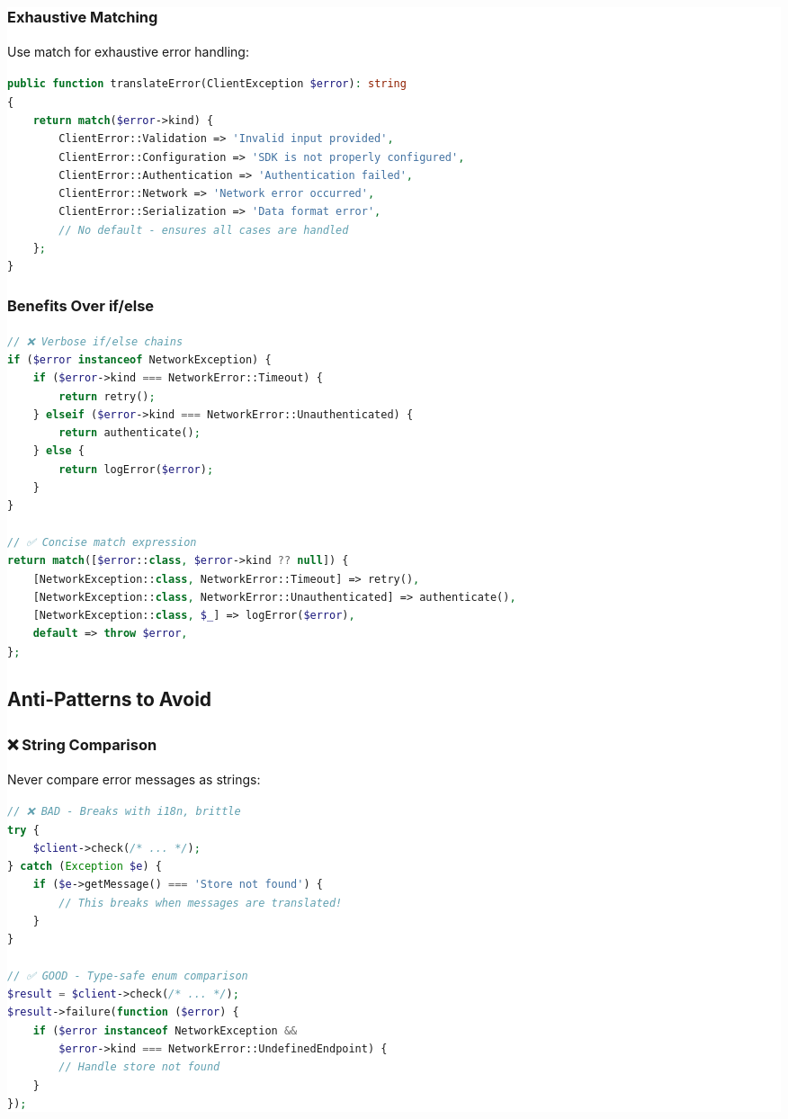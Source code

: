 ### Exhaustive Matching

Use match for exhaustive error handling:

```php
public function translateError(ClientException $error): string
{
    return match($error->kind) {
        ClientError::Validation => 'Invalid input provided',
        ClientError::Configuration => 'SDK is not properly configured',
        ClientError::Authentication => 'Authentication failed',
        ClientError::Network => 'Network error occurred',
        ClientError::Serialization => 'Data format error',
        // No default - ensures all cases are handled
    };
}
```

### Benefits Over if/else

```php
// ❌ Verbose if/else chains
if ($error instanceof NetworkException) {
    if ($error->kind === NetworkError::Timeout) {
        return retry();
    } elseif ($error->kind === NetworkError::Unauthenticated) {
        return authenticate();
    } else {
        return logError($error);
    }
}

// ✅ Concise match expression
return match([$error::class, $error->kind ?? null]) {
    [NetworkException::class, NetworkError::Timeout] => retry(),
    [NetworkException::class, NetworkError::Unauthenticated] => authenticate(),
    [NetworkException::class, $_] => logError($error),
    default => throw $error,
};
```

## Anti-Patterns to Avoid

### ❌ String Comparison

Never compare error messages as strings:

```php
// ❌ BAD - Breaks with i18n, brittle
try {
    $client->check(/* ... */);
} catch (Exception $e) {
    if ($e->getMessage() === 'Store not found') {
        // This breaks when messages are translated!
    }
}

// ✅ GOOD - Type-safe enum comparison
$result = $client->check(/* ... */);
$result->failure(function ($error) {
    if ($error instanceof NetworkException &&
        $error->kind === NetworkError::UndefinedEndpoint) {
        // Handle store not found
    }
});
```